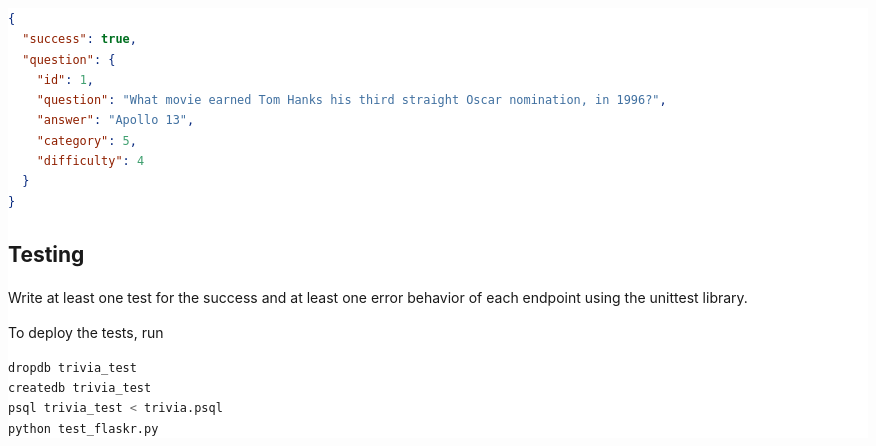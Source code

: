 ```json
{
  "success": true,
  "question": {
    "id": 1,
    "question": "What movie earned Tom Hanks his third straight Oscar nomination, in 1996?",
    "answer": "Apollo 13",
    "category": 5,
    "difficulty": 4
  }
}
```

## Testing

Write at least one test for the success and at least one error behavior of each endpoint using the unittest library.

To deploy the tests, run

```bash
dropdb trivia_test
createdb trivia_test
psql trivia_test < trivia.psql
python test_flaskr.py
```
